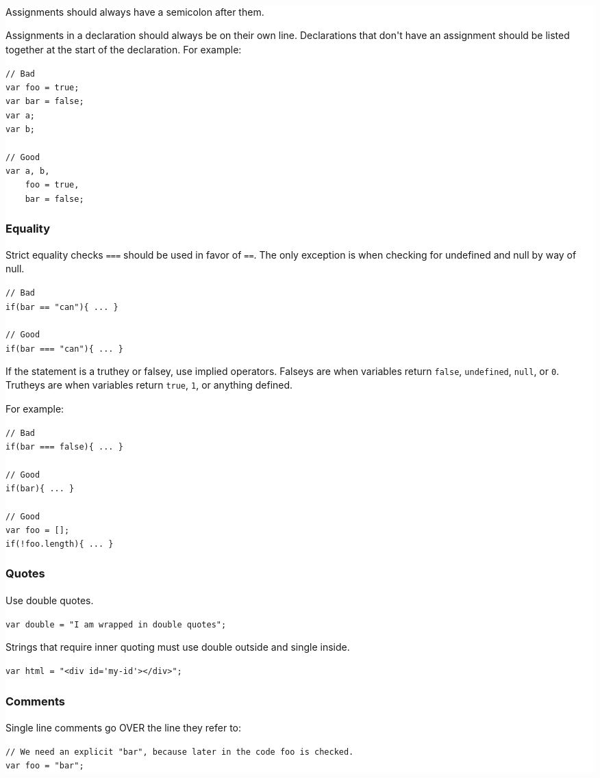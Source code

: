 Assignments should always have a semicolon after them.

Assignments in a declaration should always be on their own line. Declarations that don't have an assignment should be listed together at the start of the declaration. For example:

	// Bad
	var foo = true;
	var bar = false;
	var a;
	var b;

	// Good
	var a, b,
		foo = true,
		bar = false;

### Equality

Strict equality checks `===` should be used in favor of `==`. The only exception is when checking for undefined and null by way of null.

	// Bad
	if(bar == "can"){ ... }

	// Good
	if(bar === "can"){ ... }

If the statement is a truthey or falsey, use implied operators.  Falseys are when variables return `false`, `undefined`, `null`, or `0`.  Trutheys are when variables return `true`, `1`, or anything defined.

For example:

	// Bad
	if(bar === false){ ... }

	// Good 
	if(bar){ ... }

	// Good
	var foo = [];
	if(!foo.length){ ... }

###  Quotes

Use double quotes.

	var double = "I am wrapped in double quotes";

Strings that require inner quoting must use double outside and single inside.

	var html = "<div id='my-id'></div>";

### Comments

Single line comments go OVER the line they refer to:

	// We need an explicit "bar", because later in the code foo is checked.
	var foo = "bar";
